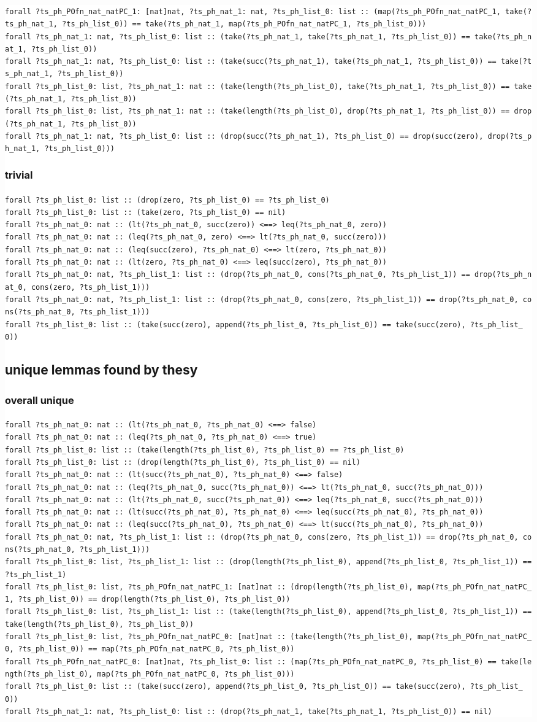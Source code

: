     forall ?ts_ph_POfn_nat_natPC_1: [nat]nat, ?ts_ph_nat_1: nat, ?ts_ph_list_0: list :: (map(?ts_ph_POfn_nat_natPC_1, take(?ts_ph_nat_1, ?ts_ph_list_0)) == take(?ts_ph_nat_1, map(?ts_ph_POfn_nat_natPC_1, ?ts_ph_list_0)))
    forall ?ts_ph_nat_1: nat, ?ts_ph_list_0: list :: (take(?ts_ph_nat_1, take(?ts_ph_nat_1, ?ts_ph_list_0)) == take(?ts_ph_nat_1, ?ts_ph_list_0))
    forall ?ts_ph_nat_1: nat, ?ts_ph_list_0: list :: (take(succ(?ts_ph_nat_1), take(?ts_ph_nat_1, ?ts_ph_list_0)) == take(?ts_ph_nat_1, ?ts_ph_list_0))
    forall ?ts_ph_list_0: list, ?ts_ph_nat_1: nat :: (take(length(?ts_ph_list_0), take(?ts_ph_nat_1, ?ts_ph_list_0)) == take(?ts_ph_nat_1, ?ts_ph_list_0))
    forall ?ts_ph_list_0: list, ?ts_ph_nat_1: nat :: (take(length(?ts_ph_list_0), drop(?ts_ph_nat_1, ?ts_ph_list_0)) == drop(?ts_ph_nat_1, ?ts_ph_list_0))
    forall ?ts_ph_nat_1: nat, ?ts_ph_list_0: list :: (drop(succ(?ts_ph_nat_1), ?ts_ph_list_0) == drop(succ(zero), drop(?ts_ph_nat_1, ?ts_ph_list_0)))

### trivial

    forall ?ts_ph_list_0: list :: (drop(zero, ?ts_ph_list_0) == ?ts_ph_list_0)
    forall ?ts_ph_list_0: list :: (take(zero, ?ts_ph_list_0) == nil)
    forall ?ts_ph_nat_0: nat :: (lt(?ts_ph_nat_0, succ(zero)) <==> leq(?ts_ph_nat_0, zero))
    forall ?ts_ph_nat_0: nat :: (leq(?ts_ph_nat_0, zero) <==> lt(?ts_ph_nat_0, succ(zero)))
    forall ?ts_ph_nat_0: nat :: (leq(succ(zero), ?ts_ph_nat_0) <==> lt(zero, ?ts_ph_nat_0))
    forall ?ts_ph_nat_0: nat :: (lt(zero, ?ts_ph_nat_0) <==> leq(succ(zero), ?ts_ph_nat_0))
    forall ?ts_ph_nat_0: nat, ?ts_ph_list_1: list :: (drop(?ts_ph_nat_0, cons(?ts_ph_nat_0, ?ts_ph_list_1)) == drop(?ts_ph_nat_0, cons(zero, ?ts_ph_list_1)))
    forall ?ts_ph_nat_0: nat, ?ts_ph_list_1: list :: (drop(?ts_ph_nat_0, cons(zero, ?ts_ph_list_1)) == drop(?ts_ph_nat_0, cons(?ts_ph_nat_0, ?ts_ph_list_1)))
    forall ?ts_ph_list_0: list :: (take(succ(zero), append(?ts_ph_list_0, ?ts_ph_list_0)) == take(succ(zero), ?ts_ph_list_0))


## unique lemmas found by thesy

### overall unique

    forall ?ts_ph_nat_0: nat :: (lt(?ts_ph_nat_0, ?ts_ph_nat_0) <==> false)
    forall ?ts_ph_nat_0: nat :: (leq(?ts_ph_nat_0, ?ts_ph_nat_0) <==> true)
    forall ?ts_ph_list_0: list :: (take(length(?ts_ph_list_0), ?ts_ph_list_0) == ?ts_ph_list_0)
    forall ?ts_ph_list_0: list :: (drop(length(?ts_ph_list_0), ?ts_ph_list_0) == nil)
    forall ?ts_ph_nat_0: nat :: (lt(succ(?ts_ph_nat_0), ?ts_ph_nat_0) <==> false)
    forall ?ts_ph_nat_0: nat :: (leq(?ts_ph_nat_0, succ(?ts_ph_nat_0)) <==> lt(?ts_ph_nat_0, succ(?ts_ph_nat_0)))
    forall ?ts_ph_nat_0: nat :: (lt(?ts_ph_nat_0, succ(?ts_ph_nat_0)) <==> leq(?ts_ph_nat_0, succ(?ts_ph_nat_0)))
    forall ?ts_ph_nat_0: nat :: (lt(succ(?ts_ph_nat_0), ?ts_ph_nat_0) <==> leq(succ(?ts_ph_nat_0), ?ts_ph_nat_0))
    forall ?ts_ph_nat_0: nat :: (leq(succ(?ts_ph_nat_0), ?ts_ph_nat_0) <==> lt(succ(?ts_ph_nat_0), ?ts_ph_nat_0))
    forall ?ts_ph_nat_0: nat, ?ts_ph_list_1: list :: (drop(?ts_ph_nat_0, cons(zero, ?ts_ph_list_1)) == drop(?ts_ph_nat_0, cons(?ts_ph_nat_0, ?ts_ph_list_1)))
    forall ?ts_ph_list_0: list, ?ts_ph_list_1: list :: (drop(length(?ts_ph_list_0), append(?ts_ph_list_0, ?ts_ph_list_1)) == ?ts_ph_list_1)
    forall ?ts_ph_list_0: list, ?ts_ph_POfn_nat_natPC_1: [nat]nat :: (drop(length(?ts_ph_list_0), map(?ts_ph_POfn_nat_natPC_1, ?ts_ph_list_0)) == drop(length(?ts_ph_list_0), ?ts_ph_list_0))
    forall ?ts_ph_list_0: list, ?ts_ph_list_1: list :: (take(length(?ts_ph_list_0), append(?ts_ph_list_0, ?ts_ph_list_1)) == take(length(?ts_ph_list_0), ?ts_ph_list_0))
    forall ?ts_ph_list_0: list, ?ts_ph_POfn_nat_natPC_0: [nat]nat :: (take(length(?ts_ph_list_0), map(?ts_ph_POfn_nat_natPC_0, ?ts_ph_list_0)) == map(?ts_ph_POfn_nat_natPC_0, ?ts_ph_list_0))
    forall ?ts_ph_POfn_nat_natPC_0: [nat]nat, ?ts_ph_list_0: list :: (map(?ts_ph_POfn_nat_natPC_0, ?ts_ph_list_0) == take(length(?ts_ph_list_0), map(?ts_ph_POfn_nat_natPC_0, ?ts_ph_list_0)))
    forall ?ts_ph_list_0: list :: (take(succ(zero), append(?ts_ph_list_0, ?ts_ph_list_0)) == take(succ(zero), ?ts_ph_list_0))
    forall ?ts_ph_nat_1: nat, ?ts_ph_list_0: list :: (drop(?ts_ph_nat_1, take(?ts_ph_nat_1, ?ts_ph_list_0)) == nil)